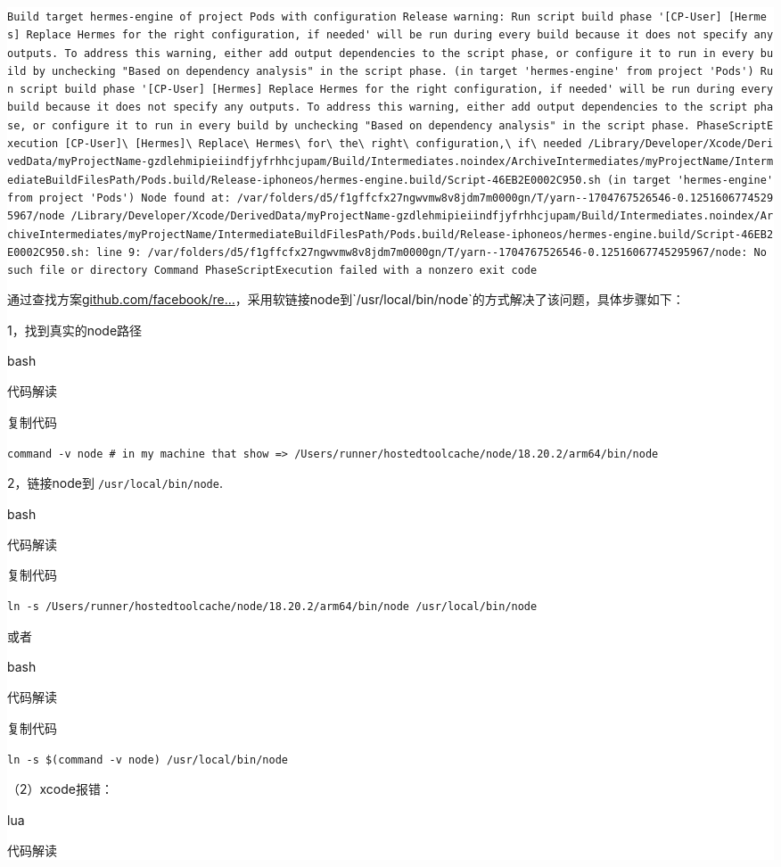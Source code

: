 `Build target hermes-engine of project Pods with configuration Release warning: Run script build phase '[CP-User] [Hermes] Replace Hermes for the right configuration, if needed' will be run during every build because it does not specify any outputs. To address this warning, either add output dependencies to the script phase, or configure it to run in every build by unchecking "Based on dependency analysis" in the script phase. (in target 'hermes-engine' from project 'Pods') Run script build phase '[CP-User] [Hermes] Replace Hermes for the right configuration, if needed' will be run during every build because it does not specify any outputs. To address this warning, either add output dependencies to the script phase, or configure it to run in every build by unchecking "Based on dependency analysis" in the script phase. PhaseScriptExecution [CP-User]\ [Hermes]\ Replace\ Hermes\ for\ the\ right\ configuration,\ if\ needed /Library/Developer/Xcode/DerivedData/myProjectName-gzdlehmipieiindfjyfrhhcjupam/Build/Intermediates.noindex/ArchiveIntermediates/myProjectName/IntermediateBuildFilesPath/Pods.build/Release-iphoneos/hermes-engine.build/Script-46EB2E0002C950.sh (in target 'hermes-engine' from project 'Pods') Node found at: /var/folders/d5/f1gffcfx27ngwvmw8v8jdm7m0000gn/T/yarn--1704767526546-0.12516067745295967/node /Library/Developer/Xcode/DerivedData/myProjectName-gzdlehmipieiindfjyfrhhcjupam/Build/Intermediates.noindex/ArchiveIntermediates/myProjectName/IntermediateBuildFilesPath/Pods.build/Release-iphoneos/hermes-engine.build/Script-46EB2E0002C950.sh: line 9: /var/folders/d5/f1gffcfx27ngwvmw8v8jdm7m0000gn/T/yarn--1704767526546-0.12516067745295967/node: No such file or directory Command PhaseScriptExecution failed with a nonzero exit code`

通过查找方案[github.com/facebook/re…](https://link.juejin.cn?target=http%3A%2F%2Flink.zhihu.com%2F%3Ftarget%3Dhttps%253A%2F%2Fgithub.com%2Ffacebook%2Freact-native%2Fissues%2F42221 "http://link.zhihu.com/?target=https%3A//github.com/facebook/react-native/issues/42221")，采用软链接node到`/usr/local/bin/node`的方式解决了该问题，具体步骤如下：

1，找到真实的node路径

bash

 代码解读

复制代码

`command -v node # in my machine that show => /Users/runner/hostedtoolcache/node/18.20.2/arm64/bin/node`

2，链接node到 `/usr/local/bin/node`.

bash

 代码解读

复制代码

`ln -s /Users/runner/hostedtoolcache/node/18.20.2/arm64/bin/node /usr/local/bin/node`

或者

bash

 代码解读

复制代码

`ln -s $(command -v node) /usr/local/bin/node` 

（2）xcode报错：

lua

 代码解读
